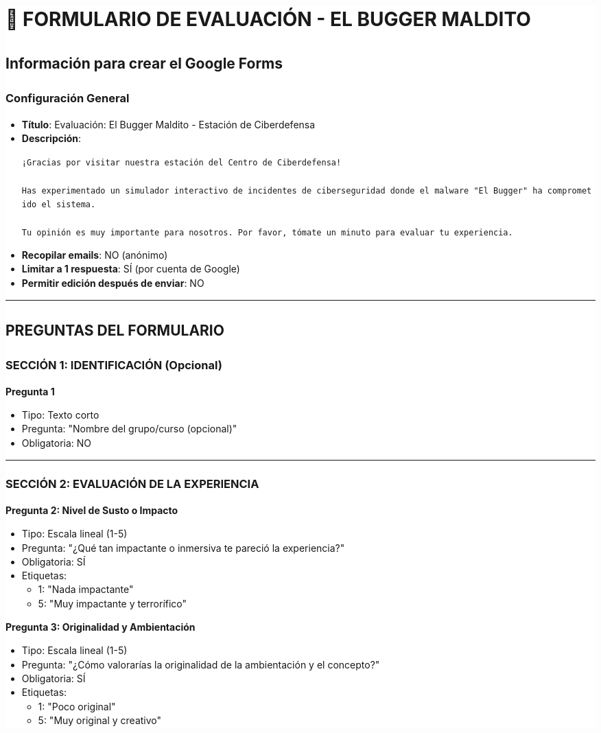# 🎃 FORMULARIO DE EVALUACIÓN - EL BUGGER MALDITO

## Información para crear el Google Forms

### Configuración General
- **Título**: Evaluación: El Bugger Maldito - Estación de Ciberdefensa
- **Descripción**: 
  ```
  ¡Gracias por visitar nuestra estación del Centro de Ciberdefensa!
  
  Has experimentado un simulador interactivo de incidentes de ciberseguridad donde el malware "El Bugger" ha comprometido el sistema.
  
  Tu opinión es muy importante para nosotros. Por favor, tómate un minuto para evaluar tu experiencia.
  ```
- **Recopilar emails**: NO (anónimo)
- **Limitar a 1 respuesta**: SÍ (por cuenta de Google)
- **Permitir edición después de enviar**: NO

---

## PREGUNTAS DEL FORMULARIO

### SECCIÓN 1: IDENTIFICACIÓN (Opcional)
**Pregunta 1**
- Tipo: Texto corto
- Pregunta: "Nombre del grupo/curso (opcional)"
- Obligatoria: NO

---

### SECCIÓN 2: EVALUACIÓN DE LA EXPERIENCIA

**Pregunta 2: Nivel de Susto o Impacto**
- Tipo: Escala lineal (1-5)
- Pregunta: "¿Qué tan impactante o inmersiva te pareció la experiencia?"
- Obligatoria: SÍ
- Etiquetas:
  - 1: "Nada impactante"
  - 5: "Muy impactante y terrorífico"

**Pregunta 3: Originalidad y Ambientación**
- Tipo: Escala lineal (1-5)
- Pregunta: "¿Cómo valorarías la originalidad de la ambientación y el concepto?"
- Obligatoria: SÍ
- Etiquetas:
  - 1: "Poco original"
  - 5: "Muy original y creativo"
